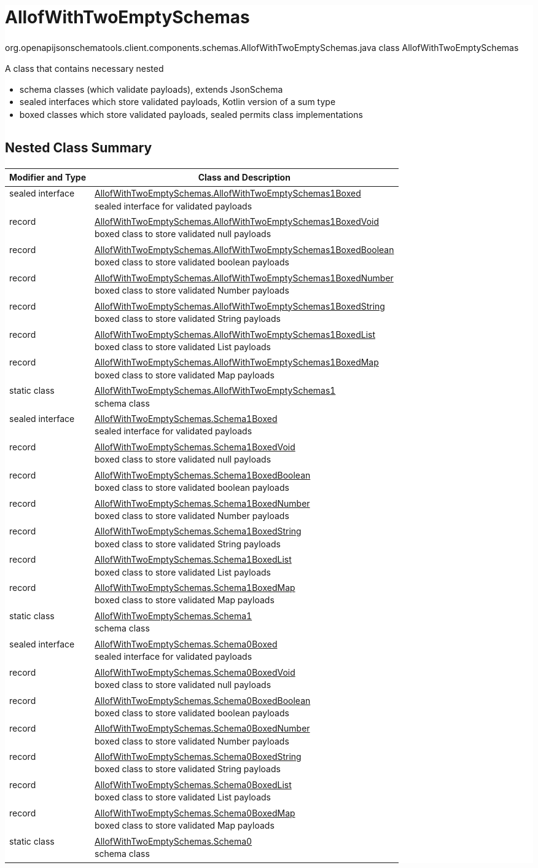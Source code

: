 # AllofWithTwoEmptySchemas
org.openapijsonschematools.client.components.schemas.AllofWithTwoEmptySchemas.java
class AllofWithTwoEmptySchemas<br>

A class that contains necessary nested
- schema classes (which validate payloads), extends JsonSchema
- sealed interfaces which store validated payloads, Kotlin version of a sum type
- boxed classes which store validated payloads, sealed permits class implementations

## Nested Class Summary
| Modifier and Type | Class and Description |
| ----------------- | ---------------------- |
| sealed interface | [AllofWithTwoEmptySchemas.AllofWithTwoEmptySchemas1Boxed](#allofwithtwoemptyschemas1boxed)<br> sealed interface for validated payloads |
| record | [AllofWithTwoEmptySchemas.AllofWithTwoEmptySchemas1BoxedVoid](#allofwithtwoemptyschemas1boxedvoid)<br> boxed class to store validated null payloads |
| record | [AllofWithTwoEmptySchemas.AllofWithTwoEmptySchemas1BoxedBoolean](#allofwithtwoemptyschemas1boxedboolean)<br> boxed class to store validated boolean payloads |
| record | [AllofWithTwoEmptySchemas.AllofWithTwoEmptySchemas1BoxedNumber](#allofwithtwoemptyschemas1boxednumber)<br> boxed class to store validated Number payloads |
| record | [AllofWithTwoEmptySchemas.AllofWithTwoEmptySchemas1BoxedString](#allofwithtwoemptyschemas1boxedstring)<br> boxed class to store validated String payloads |
| record | [AllofWithTwoEmptySchemas.AllofWithTwoEmptySchemas1BoxedList](#allofwithtwoemptyschemas1boxedlist)<br> boxed class to store validated List payloads |
| record | [AllofWithTwoEmptySchemas.AllofWithTwoEmptySchemas1BoxedMap](#allofwithtwoemptyschemas1boxedmap)<br> boxed class to store validated Map payloads |
| static class | [AllofWithTwoEmptySchemas.AllofWithTwoEmptySchemas1](#allofwithtwoemptyschemas1)<br> schema class |
| sealed interface | [AllofWithTwoEmptySchemas.Schema1Boxed](#schema1boxed)<br> sealed interface for validated payloads |
| record | [AllofWithTwoEmptySchemas.Schema1BoxedVoid](#schema1boxedvoid)<br> boxed class to store validated null payloads |
| record | [AllofWithTwoEmptySchemas.Schema1BoxedBoolean](#schema1boxedboolean)<br> boxed class to store validated boolean payloads |
| record | [AllofWithTwoEmptySchemas.Schema1BoxedNumber](#schema1boxednumber)<br> boxed class to store validated Number payloads |
| record | [AllofWithTwoEmptySchemas.Schema1BoxedString](#schema1boxedstring)<br> boxed class to store validated String payloads |
| record | [AllofWithTwoEmptySchemas.Schema1BoxedList](#schema1boxedlist)<br> boxed class to store validated List payloads |
| record | [AllofWithTwoEmptySchemas.Schema1BoxedMap](#schema1boxedmap)<br> boxed class to store validated Map payloads |
| static class | [AllofWithTwoEmptySchemas.Schema1](#schema1)<br> schema class |
| sealed interface | [AllofWithTwoEmptySchemas.Schema0Boxed](#schema0boxed)<br> sealed interface for validated payloads |
| record | [AllofWithTwoEmptySchemas.Schema0BoxedVoid](#schema0boxedvoid)<br> boxed class to store validated null payloads |
| record | [AllofWithTwoEmptySchemas.Schema0BoxedBoolean](#schema0boxedboolean)<br> boxed class to store validated boolean payloads |
| record | [AllofWithTwoEmptySchemas.Schema0BoxedNumber](#schema0boxednumber)<br> boxed class to store validated Number payloads |
| record | [AllofWithTwoEmptySchemas.Schema0BoxedString](#schema0boxedstring)<br> boxed class to store validated String payloads |
| record | [AllofWithTwoEmptySchemas.Schema0BoxedList](#schema0boxedlist)<br> boxed class to store validated List payloads |
| record | [AllofWithTwoEmptySchemas.Schema0BoxedMap](#schema0boxedmap)<br> boxed class to store validated Map payloads |
| static class | [AllofWithTwoEmptySchemas.Schema0](#schema0)<br> schema class |
